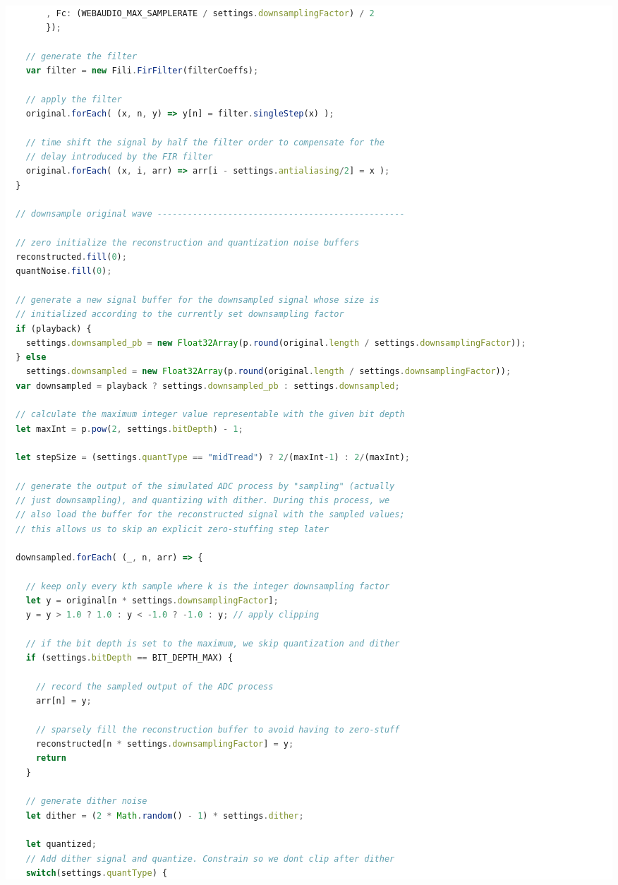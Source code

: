 ```javascript
        , Fc: (WEBAUDIO_MAX_SAMPLERATE / settings.downsamplingFactor) / 2
        });

    // generate the filter
    var filter = new Fili.FirFilter(filterCoeffs);

    // apply the filter
    original.forEach( (x, n, y) => y[n] = filter.singleStep(x) );

    // time shift the signal by half the filter order to compensate for the
    // delay introduced by the FIR filter
    original.forEach( (x, i, arr) => arr[i - settings.antialiasing/2] = x );
  }

  // downsample original wave -------------------------------------------------

  // zero initialize the reconstruction and quantization noise buffers
  reconstructed.fill(0);
  quantNoise.fill(0);

  // generate a new signal buffer for the downsampled signal whose size is
  // initialized according to the currently set downsampling factor
  if (playback) {
    settings.downsampled_pb = new Float32Array(p.round(original.length / settings.downsamplingFactor));
  } else
    settings.downsampled = new Float32Array(p.round(original.length / settings.downsamplingFactor));
  var downsampled = playback ? settings.downsampled_pb : settings.downsampled;

  // calculate the maximum integer value representable with the given bit depth
  let maxInt = p.pow(2, settings.bitDepth) - 1;

  let stepSize = (settings.quantType == "midTread") ? 2/(maxInt-1) : 2/(maxInt);

  // generate the output of the simulated ADC process by "sampling" (actually
  // just downsampling), and quantizing with dither. During this process, we
  // also load the buffer for the reconstructed signal with the sampled values;
  // this allows us to skip an explicit zero-stuffing step later

  downsampled.forEach( (_, n, arr) => {

    // keep only every kth sample where k is the integer downsampling factor
    let y = original[n * settings.downsamplingFactor];
    y = y > 1.0 ? 1.0 : y < -1.0 ? -1.0 : y; // apply clipping

    // if the bit depth is set to the maximum, we skip quantization and dither
    if (settings.bitDepth == BIT_DEPTH_MAX) {

      // record the sampled output of the ADC process
      arr[n] = y;

      // sparsely fill the reconstruction buffer to avoid having to zero-stuff
      reconstructed[n * settings.downsamplingFactor] = y;
      return
    }

    // generate dither noise
    let dither = (2 * Math.random() - 1) * settings.dither;

    let quantized;
    // Add dither signal and quantize. Constrain so we dont clip after dither
    switch(settings.quantType) {
```